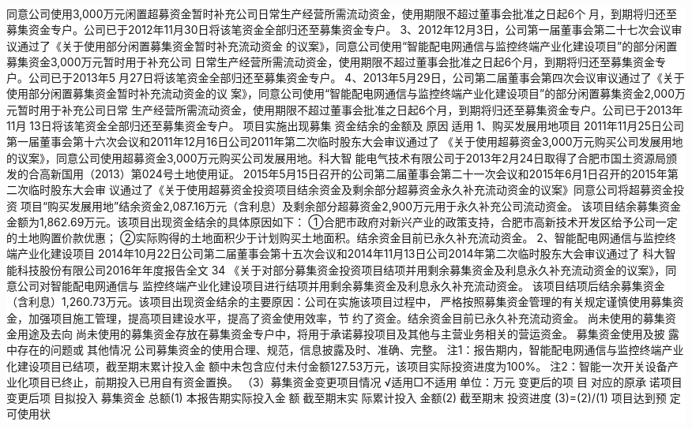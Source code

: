 同意公司使用3,000万元闲置超募资金暂时补充公司日常生产经营所需流动资金，使用期限不超过董事会批准之日起6个
月，到期将归还至募集资金专户。公司已于2012年11月30日将该笔资金全部归还至募集资金专户。
3、2012年12月3日，公司第一届董事会第二十七次会议审议通过了《关于使用部分闲置募集资金暂时补充流动资金
的议案》，同意公司使用“智能配电网通信与监控终端产业化建设项目”的部分闲置募集资金3,000万元暂时用于补充公司
日常生产经营所需流动资金，使用期限不超过董事会批准之日起6个月，到期将归还至募集资金专户。公司已于2013年5
月27日将该笔资金全部归还至募集资金专户。
4、2013年5月29日，公司第二届董事会第四次会议审议通过了《关于使用部分闲置募集资金暂时补充流动资金的议
案》，同意公司使用“智能配电网通信与监控终端产业化建设项目”的部分闲置募集资金2,000万元暂时用于补充公司日常
生产经营所需流动资金，使用期限不超过董事会批准之日起6个月，到期将归还至募集资金专户。公司已于2013年11月
13日将该笔资金全部归还至募集资金专户。
项目实施出现募集
资金结余的金额及
原因
适用
1、购买发展用地项目
2011年11月25日公司第一届董事会第十六次会议和2011年12月16日公司2011年第二次临时股东大会审议通过了
《关于使用超募资金3,000万元购买公司发展用地的议案》，同意公司使用超募资金3,000万元购买公司发展用地。科大智
能电气技术有限公司于2013年2月24日取得了合肥市国土资源局颁发的合高新国用（2013）第024号土地使用证。
2015年5月15日召开的公司第二届董事会第二十一次会议和2015年6月1日召开的2015年第二次临时股东大会审
议通过了《关于使用超募资金投资项目结余资金及剩余部分超募资金永久补充流动资金的议案》同意公司将超募资金投资
项目“购买发展用地”结余资金2,087.16万元（含利息）及剩余部分超募资金2,900万元用于永久补充公司流动资金。
该项目结余募集资金金额为1,862.69万元。该项目出现资金结余的具体原因如下：
①合肥市政府对新兴产业的政策支持，合肥市高新技术开发区给予公司一定的土地购置价款优惠；
②实际购得的土地面积少于计划购买土地面积。结余资金目前已永久补充流动资金。
2、智能配电网通信与监控终端产业化建设项目
2014年10月22日公司第二届董事会第十五次会议和2014年11月13日公司2014年第二次临时股东大会审议通过了
科大智能科技股份有限公司2016年年度报告全文
34
《关于对部分募集资金投资项目结项并用剩余募集资金及利息永久补充流动资金的议案》，同意公司对智能配电网通信与
监控终端产业化建设项目进行结项并用剩余募集资金及利息永久补充流动资金。
该项目结项后结余募集资金（含利息）1,260.73万元。该项目出现资金结余的主要原因：公司在实施该项目过程中，
严格按照募集资金管理的有关规定谨慎使用募集资金，加强项目施工管理，提高项目建设水平，提高了资金使用效率，节
约了资金。结余资金目前已永久补充流动资金。
尚未使用的募集资
金用途及去向
尚未使用的募集资金存放在募集资金专户中，将用于承诺募投项目及其他与主营业务相关的营运资金。
募集资金使用及披
露中存在的问题或
其他情况
公司募集资金的使用合理、规范，信息披露及时、准确、完整。
注1：报告期内，智能配电网通信与监控终端产业化建设项目已结项，截至期末累计投入金
额中未包含应付未付金额127.53万元，该项目实际投资进度为100%。
注2：智能一次开关设备产业化项目已终止，前期投入已用自有资金置换。
（3）募集资金变更项目情况
√适用□不适用
单位：万元
变更后的项
目
对应的原承
诺项目
变更后项
目拟投入
募集资金
总额(1)
本报告期实际投入金
额
截至期末实
际累计投入
金额(2)
截至期末
投资进度
(3)=(2)/(1)
项目达到预
定可使用状